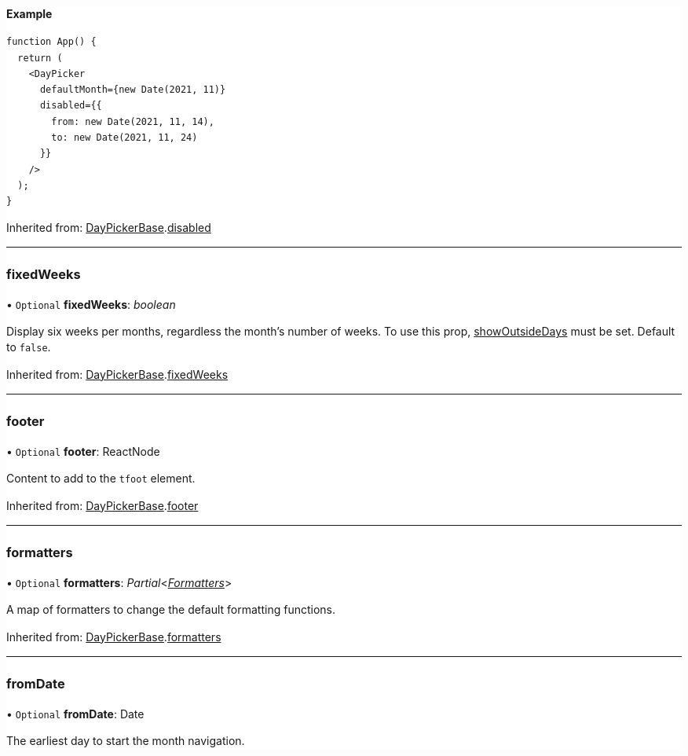**Example**

```
function App() {
  return (
    <DayPicker
      defaultMonth={new Date(2021, 11)}
      disabled={{
        from: new Date(2021, 11, 14),
        to: new Date(2021, 11, 24)
      }}
    />
  );
}
```

Inherited from: [DayPickerBase](daypickerbase.md).[disabled](daypickerbase.md#disabled)

___

### fixedWeeks

• `Optional` **fixedWeeks**: *boolean*

Display six weeks per months, regardless the month’s number of weeks.
To use this prop, [showOutsideDays](daypickeruncontrolled.md#showoutsidedays) must be set. Default to `false`.

Inherited from: [DayPickerBase](daypickerbase.md).[fixedWeeks](daypickerbase.md#fixedweeks)

___

### footer

• `Optional` **footer**: ReactNode

Content to add to the `tfoot` element.

Inherited from: [DayPickerBase](daypickerbase.md).[footer](daypickerbase.md#footer)

___

### formatters

• `Optional` **formatters**: *Partial*<[*Formatters*](../types/formatters.md)\>

A map of formatters to change the default formatting functions.

Inherited from: [DayPickerBase](daypickerbase.md).[formatters](daypickerbase.md#formatters)

___

### fromDate

• `Optional` **fromDate**: Date

The earliest day to start the month navigation.
